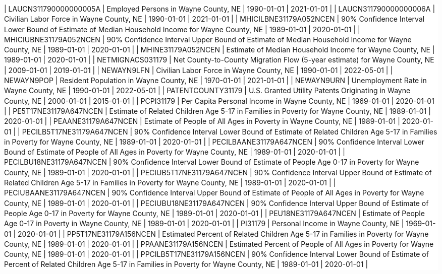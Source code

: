 | LAUCN311790000000005A     | Employed Persons in Wayne County, NE                                                                                                                                      | 1990-01-01          | 2021-01-01        |
| LAUCN311790000000006A     | Civilian Labor Force in Wayne County, NE                                                                                                                                  | 1990-01-01          | 2021-01-01        |
| MHICILBNE31179A052NCEN    | 90% Confidence Interval Lower Bound of Estimate of Median Household Income for Wayne County, NE                                                                           | 1989-01-01          | 2020-01-01        |
| MHICIUBNE31179A052NCEN    | 90% Confidence Interval Upper Bound of Estimate of Median Household Income for Wayne County, NE                                                                           | 1989-01-01          | 2020-01-01        |
| MHINE31179A052NCEN        | Estimate of Median Household Income for Wayne County, NE                                                                                                                  | 1989-01-01          | 2020-01-01        |
| NETMIGNACS031179          | Net County-to-County Migration Flow (5-year estimate) for Wayne County, NE                                                                                                | 2009-01-01          | 2019-01-01        |
| NEWAYN9LFN                | Civilian Labor Force in Wayne County, NE                                                                                                                                  | 1990-01-01          | 2022-05-01        |
| NEWAYN9POP                | Resident Population in Wayne County, NE                                                                                                                                   | 1970-01-01          | 2021-01-01        |
| NEWAYN9URN                | Unemployment Rate in Wayne County, NE                                                                                                                                     | 1990-01-01          | 2022-05-01        |
| PATENTCOUNTY31179         | U.S. Granted Utility Patents Originating in Wayne County, NE                                                                                                              | 2000-01-01          | 2015-01-01        |
| PCPI31179                 | Per Capita Personal Income in Wayne County, NE                                                                                                                            | 1969-01-01          | 2020-01-01        |
| PE5T17NE31179A647NCEN     | Estimate of Related Children Age 5-17 in Families in Poverty for Wayne County, NE                                                                                         | 1989-01-01          | 2020-01-01        |
| PEAANE31179A647NCEN       | Estimate of People of All Ages in Poverty in Wayne County, NE                                                                                                             | 1989-01-01          | 2020-01-01        |
| PECILB5T17NE31179A647NCEN | 90% Confidence Interval Lower Bound of Estimate of Related Children Age 5-17 in Families in Poverty for Wayne County, NE                                                  | 1989-01-01          | 2020-01-01        |
| PECILBAANE31179A647NCEN   | 90% Confidence Interval Lower Bound of Estimate of People of All Ages in Poverty for Wayne County, NE                                                                     | 1989-01-01          | 2020-01-01        |
| PECILBU18NE31179A647NCEN  | 90% Confidence Interval Lower Bound of Estimate of People Age 0-17 in Poverty for Wayne County, NE                                                                        | 1989-01-01          | 2020-01-01        |
| PECIUB5T17NE31179A647NCEN | 90% Confidence Interval Upper Bound of Estimate of Related Children Age 5-17 in Families in Poverty for Wayne County, NE                                                  | 1989-01-01          | 2020-01-01        |
| PECIUBAANE31179A647NCEN   | 90% Confidence Interval Upper Bound of Estimate of People of All Ages in Poverty for Wayne County, NE                                                                     | 1989-01-01          | 2020-01-01        |
| PECIUBU18NE31179A647NCEN  | 90% Confidence Interval Upper Bound of Estimate of People Age 0-17 in Poverty for Wayne County, NE                                                                        | 1989-01-01          | 2020-01-01        |
| PEU18NE31179A647NCEN      | Estimate of People Age 0-17 in Poverty in Wayne County, NE                                                                                                                | 1989-01-01          | 2020-01-01        |
| PI31179                   | Personal Income in Wayne County, NE                                                                                                                                       | 1969-01-01          | 2020-01-01        |
| PP5T17NE31179A156NCEN     | Estimated Percent of Related Children Age 5-17 in Families in Poverty for Wayne County, NE                                                                                | 1989-01-01          | 2020-01-01        |
| PPAANE31179A156NCEN       | Estimated Percent of People of All Ages in Poverty for Wayne County, NE                                                                                                   | 1989-01-01          | 2020-01-01        |
| PPCILB5T17NE31179A156NCEN | 90% Confidence Interval Lower Bound of Estimate of Percent of Related Children Age 5-17 in Families in Poverty for Wayne County, NE                                       | 1989-01-01          | 2020-01-01        |